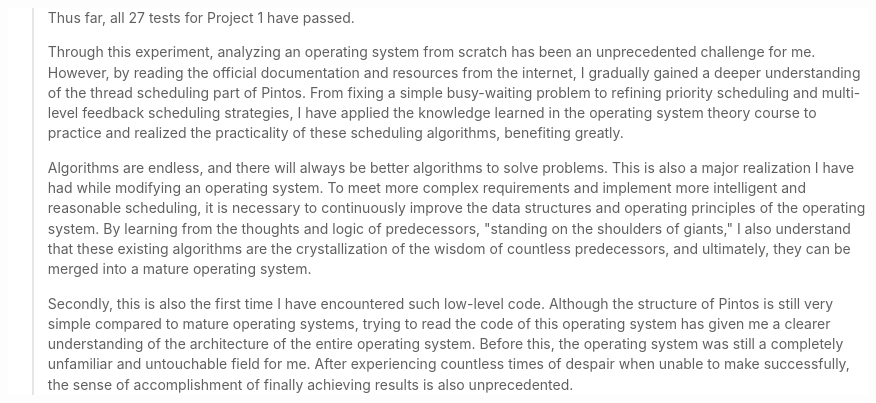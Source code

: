 >Thus far, all 27 tests for Project 1 have passed.
>
>Through this experiment, analyzing an operating system from scratch has been an unprecedented challenge for me. However, by reading the official documentation and resources from the internet, I gradually gained a deeper understanding of the thread scheduling part of Pintos. From fixing a simple busy-waiting problem to refining priority scheduling and multi-level feedback scheduling strategies, I have applied the knowledge learned in the operating system theory course to practice and realized the practicality of these scheduling algorithms, benefiting greatly.
>
>Algorithms are endless, and there will always be better algorithms to solve problems. This is also a major realization I have had while modifying an operating system. To meet more complex requirements and implement more intelligent and reasonable scheduling, it is necessary to continuously improve the data structures and operating principles of the operating system. By learning from the thoughts and logic of predecessors, "standing on the shoulders of giants," I also understand that these existing algorithms are the crystallization of the wisdom of countless predecessors, and ultimately, they can be merged into a mature operating system.
>
>Secondly, this is also the first time I have encountered such low-level code. Although the structure of Pintos is still very simple compared to mature operating systems, trying to read the code of this operating system has given me a clearer understanding of the architecture of the entire operating system. Before this, the operating system was still a completely unfamiliar and untouchable field for me. After experiencing countless times of despair when unable to make successfully, the sense of accomplishment of finally achieving results is also unprecedented.
